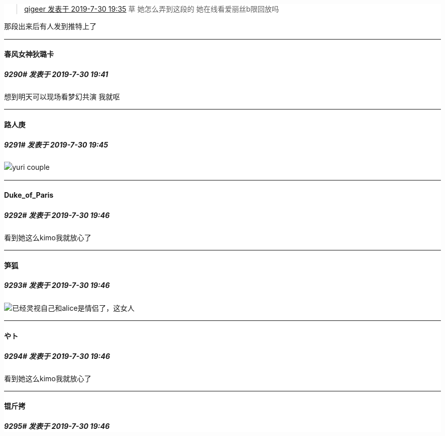 <blockquote><a href="httphttps://bbs.saraba1st.com/2b/forum.php?mod=redirect&amp;goto=findpost&amp;pid=44725786&amp;ptid=1848341" target="_blank">qigeer 发表于 2019-7-30 19:35</a>
草
她怎么弄到这段的
她在线看爱丽丝b限回放吗</blockquote>
那段出来后有人发到推特上了


-----

####  春风女神狄璐卡  
##### 9290#       发表于 2019-7-30 19:41


想到明天可以现场看梦幻共演 我就呕


-----

####  路人庚  
##### 9291#       发表于 2019-7-30 19:45


<img src="https://static.saraba1st.com/image/smiley/face2017/066.png" referrerpolicy="no-referrer">yuri couple


-----

####  Duke_of_Paris  
##### 9292#       发表于 2019-7-30 19:46


看到她这么kimo我就放心了


-----

####  笋狐  
##### 9293#       发表于 2019-7-30 19:46


<img src="https://static.saraba1st.com/image/smiley/face2017/067.png" referrerpolicy="no-referrer">已经灵视自己和alice是情侣了，这女人


-----

####  やト  
##### 9294#       发表于 2019-7-30 19:46


看到她这么kimo我就放心了


-----

####  锟斤拷  
##### 9295#       发表于 2019-7-30 19:46
